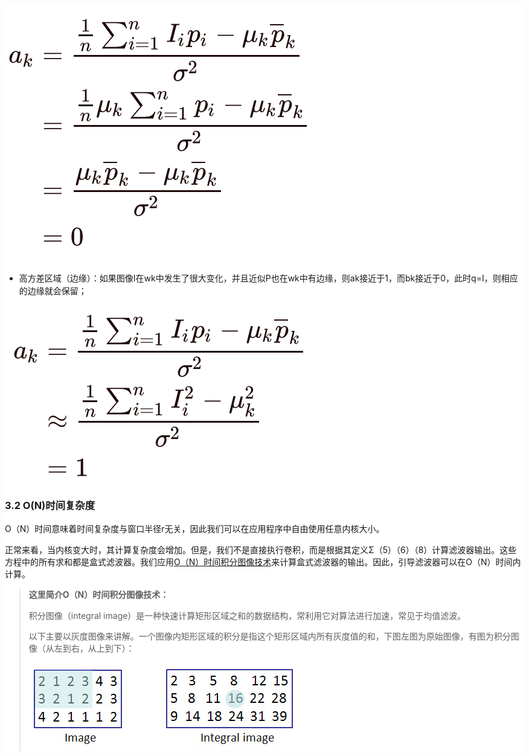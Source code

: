 ![img](/img/2019-08-30-14.png)

* 高方差区域（边缘）：如果图像I在wk中发生了很大变化，并且近似P也在wk中有边缘，则ak接近于1，而bk接近于0，此时q=I，则相应的边缘就会保留；

![img](/img/2019-08-30-15.png)

### 3.2 O(N)时间复杂度

O（N）时间意味着时间复杂度与窗口半径r无关，因此我们可以在应用程序中自由使用任意内核大小。

正常来看，当内核变大时，其计算复杂度会增加。但是，我们不是直接执行卷积，而是根据其定义Σ（5）（6）（8）计算滤波器输出。这些方程中的所有求和都是盒式滤波器。我们应用[O（N）时间积分图像技术](https://theailearner.com/2019/08/24/integral-images/)来计算盒式滤波器的输出。因此，引导滤波器可以在O（N）时间内计算。

>**这里简介O（N）时间积分图像技术：**
>
>积分图像（integral image）是一种快速计算矩形区域之和的数据结构，常利用它对算法进行加速，常见于均值滤波。
>
>以下主要以灰度图像来讲解。一个图像内矩形区域的积分是指这个矩形区域内所有灰度值的和，下图左图为原始图像，有图为积分图像（从左到右，从上到下）：
>
>![img](/img/2019-08-30-16.jpg)
>